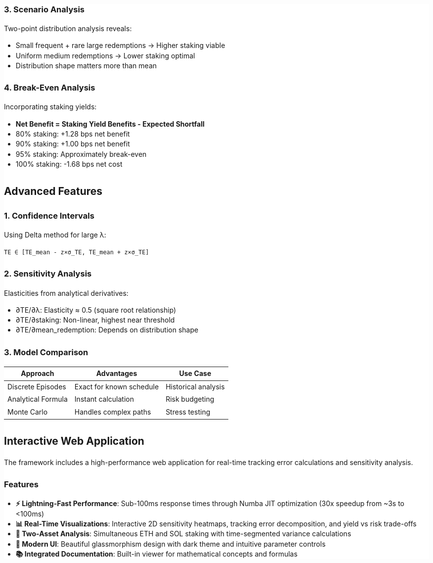 ### 3. Scenario Analysis

Two-point distribution analysis reveals:
- Small frequent + rare large redemptions → Higher staking viable
- Uniform medium redemptions → Lower staking optimal
- Distribution shape matters more than mean

### 4. Break-Even Analysis

Incorporating staking yields:
- **Net Benefit = Staking Yield Benefits - Expected Shortfall**
- 80% staking: +1.28 bps net benefit
- 90% staking: +1.00 bps net benefit
- 95% staking: Approximately break-even
- 100% staking: -1.68 bps net cost

## Advanced Features

### 1. Confidence Intervals

Using Delta method for large λ:
```
TE ∈ [TE_mean - z×σ_TE, TE_mean + z×σ_TE]
```

### 2. Sensitivity Analysis

Elasticities from analytical derivatives:
- ∂TE/∂λ: Elasticity ≈ 0.5 (square root relationship)
- ∂TE/∂staking: Non-linear, highest near threshold
- ∂TE/∂mean_redemption: Depends on distribution shape

### 3. Model Comparison

| Approach | Advantages | Use Case |
|----------|------------|----------|
| Discrete Episodes | Exact for known schedule | Historical analysis |
| Analytical Formula | Instant calculation | Risk budgeting |
| Monte Carlo | Handles complex paths | Stress testing |

## Interactive Web Application

The framework includes a high-performance web application for real-time tracking error calculations and sensitivity analysis.

### Features

- **⚡ Lightning-Fast Performance**: Sub-100ms response times through Numba JIT optimization (30x speedup from ~3s to <100ms)
- **📊 Real-Time Visualizations**: Interactive 2D sensitivity heatmaps, tracking error decomposition, and yield vs risk trade-offs
- **🧮 Two-Asset Analysis**: Simultaneous ETH and SOL staking with time-segmented variance calculations
- **🎨 Modern UI**: Beautiful glassmorphism design with dark theme and intuitive parameter controls
- **📚 Integrated Documentation**: Built-in viewer for mathematical concepts and formulas
